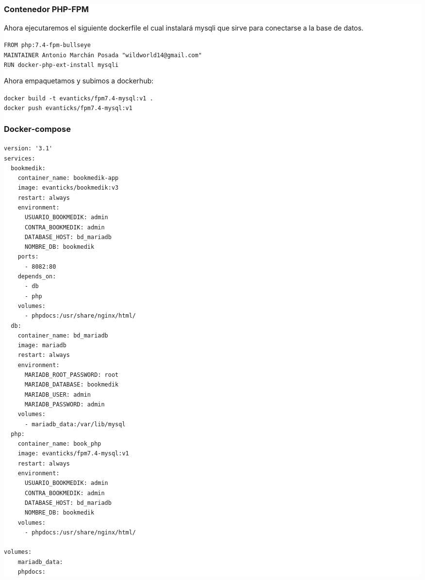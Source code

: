 ### Contenedor PHP-FPM

Ahora ejecutaremos el siguiente dockerfile el cual instalará mysqli que sirve para conectarse a la base de datos.

```
FROM php:7.4-fpm-bullseye
MAINTAINER Antonio Marchán Posada "wildworld14@gmail.com"
RUN docker-php-ext-install mysqli
```

Ahora empaquetamos y subimos a dockerhub:

```
docker build -t evanticks/fpm7.4-mysql:v1 .
docker push evanticks/fpm7.4-mysql:v1
```

### Docker-compose

```
version: '3.1'
services:
  bookmedik:
    container_name: bookmedik-app
    image: evanticks/bookmedik:v3
    restart: always
    environment:
      USUARIO_BOOKMEDIK: admin
      CONTRA_BOOKMEDIK: admin
      DATABASE_HOST: bd_mariadb
      NOMBRE_DB: bookmedik
    ports:
      - 8082:80
    depends_on:
      - db
      - php
    volumes:
      - phpdocs:/usr/share/nginx/html/
  db:
    container_name: bd_mariadb
    image: mariadb
    restart: always
    environment:
      MARIADB_ROOT_PASSWORD: root
      MARIADB_DATABASE: bookmedik
      MARIADB_USER: admin
      MARIADB_PASSWORD: admin
    volumes:
      - mariadb_data:/var/lib/mysql
  php:
    container_name: book_php
    image: evanticks/fpm7.4-mysql:v1
    restart: always
    environment:
      USUARIO_BOOKMEDIK: admin
      CONTRA_BOOKMEDIK: admin
      DATABASE_HOST: bd_mariadb
      NOMBRE_DB: bookmedik
    volumes:
      - phpdocs:/usr/share/nginx/html/

volumes:
    mariadb_data:
    phpdocs:
```